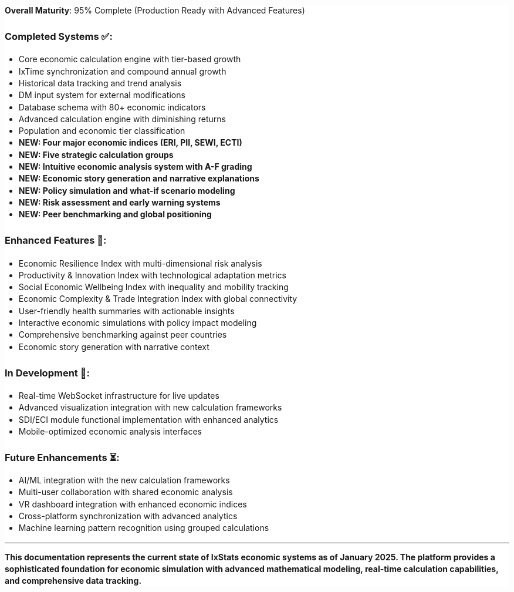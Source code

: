 **Overall Maturity**: 95% Complete (Production Ready with Advanced Features)

### **Completed Systems** ✅:
- Core economic calculation engine with tier-based growth
- IxTime synchronization and compound annual growth
- Historical data tracking and trend analysis
- DM input system for external modifications
- Database schema with 80+ economic indicators
- Advanced calculation engine with diminishing returns
- Population and economic tier classification
- **NEW: Four major economic indices (ERI, PII, SEWI, ECTI)**
- **NEW: Five strategic calculation groups**
- **NEW: Intuitive economic analysis system with A-F grading**
- **NEW: Economic story generation and narrative explanations**
- **NEW: Policy simulation and what-if scenario modeling**
- **NEW: Risk assessment and early warning systems**
- **NEW: Peer benchmarking and global positioning**

### **Enhanced Features** 🚀:
- Economic Resilience Index with multi-dimensional risk analysis
- Productivity & Innovation Index with technological adaptation metrics
- Social Economic Wellbeing Index with inequality and mobility tracking
- Economic Complexity & Trade Integration Index with global connectivity
- User-friendly health summaries with actionable insights
- Interactive economic simulations with policy impact modeling
- Comprehensive benchmarking against peer countries
- Economic story generation with narrative context

### **In Development** 🔄:
- Real-time WebSocket infrastructure for live updates
- Advanced visualization integration with new calculation frameworks
- SDI/ECI module functional implementation with enhanced analytics
- Mobile-optimized economic analysis interfaces

### **Future Enhancements** ⏳:
- AI/ML integration with the new calculation frameworks
- Multi-user collaboration with shared economic analysis
- VR dashboard integration with enhanced economic indices
- Cross-platform synchronization with advanced analytics
- Machine learning pattern recognition using grouped calculations

---

**This documentation represents the current state of IxStats economic systems as of January 2025. The platform provides a sophisticated foundation for economic simulation with advanced mathematical modeling, real-time calculation capabilities, and comprehensive data tracking.**